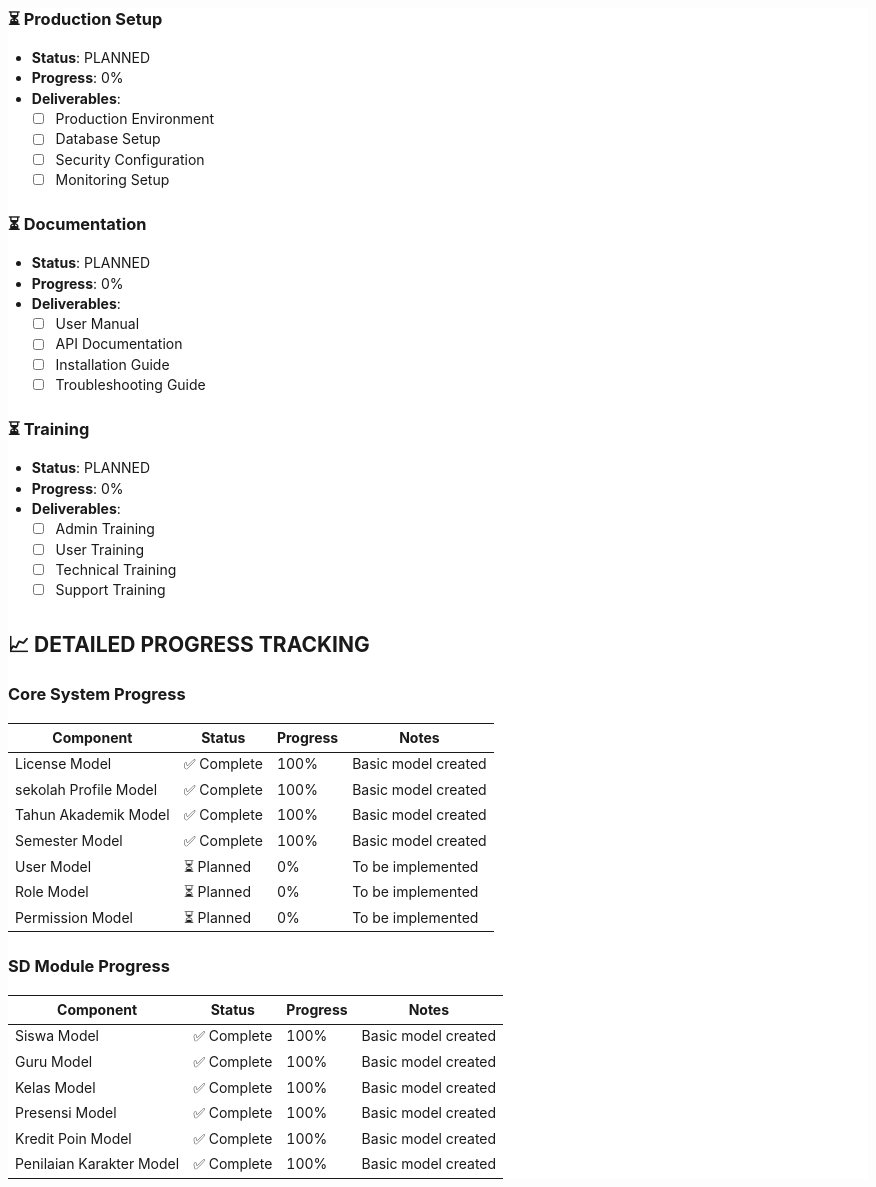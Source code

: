 ### **⏳ Production Setup**
- **Status**: PLANNED
- **Progress**: 0%
- **Deliverables**:
  - [ ] Production Environment
  - [ ] Database Setup
  - [ ] Security Configuration
  - [ ] Monitoring Setup

### **⏳ Documentation**
- **Status**: PLANNED
- **Progress**: 0%
- **Deliverables**:
  - [ ] User Manual
  - [ ] API Documentation
  - [ ] Installation Guide
  - [ ] Troubleshooting Guide

### **⏳ Training**
- **Status**: PLANNED
- **Progress**: 0%
- **Deliverables**:
  - [ ] Admin Training
  - [ ] User Training
  - [ ] Technical Training
  - [ ] Support Training

## 📈 **DETAILED PROGRESS TRACKING**

### **Core System Progress**

| Component | Status | Progress | Notes |
|-----------|--------|----------|-------|
| License Model | ✅ Complete | 100% | Basic model created |
| sekolah Profile Model | ✅ Complete | 100% | Basic model created |
| Tahun Akademik Model | ✅ Complete | 100% | Basic model created |
| Semester Model | ✅ Complete | 100% | Basic model created |
| User Model | ⏳ Planned | 0% | To be implemented |
| Role Model | ⏳ Planned | 0% | To be implemented |
| Permission Model | ⏳ Planned | 0% | To be implemented |

### **SD Module Progress**

| Component | Status | Progress | Notes |
|-----------|--------|----------|-------|
| Siswa Model | ✅ Complete | 100% | Basic model created |
| Guru Model | ✅ Complete | 100% | Basic model created |
| Kelas Model | ✅ Complete | 100% | Basic model created |
| Presensi Model | ✅ Complete | 100% | Basic model created |
| Kredit Poin Model | ✅ Complete | 100% | Basic model created |
| Penilaian Karakter Model | ✅ Complete | 100% | Basic model created |
